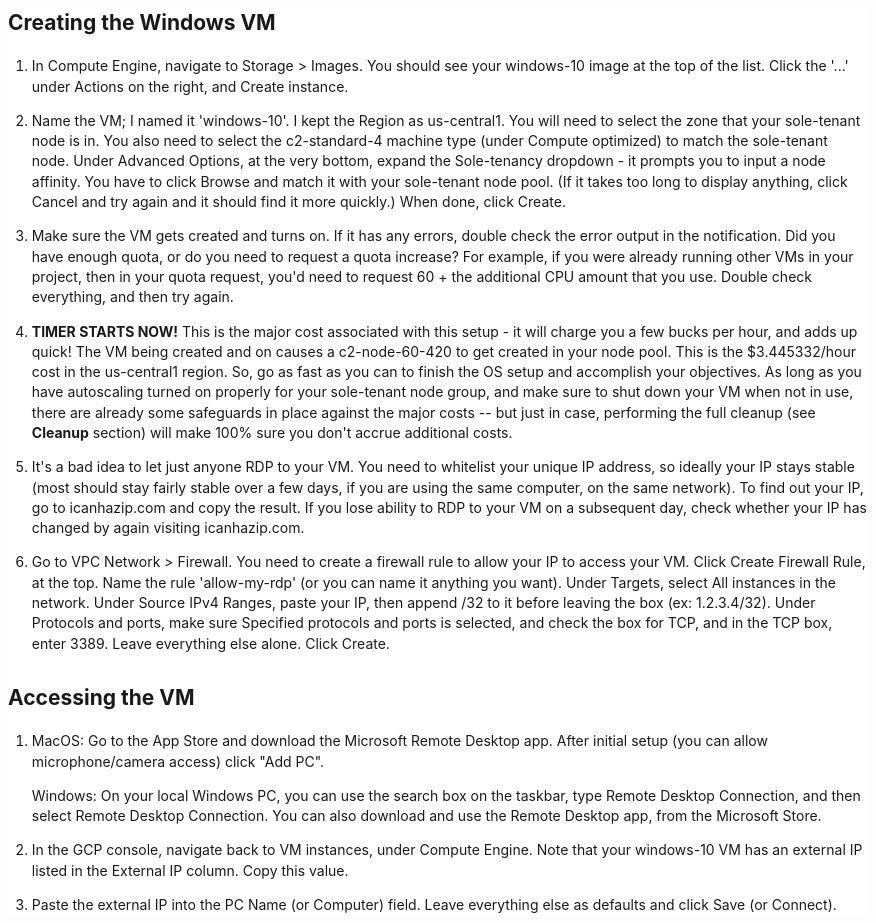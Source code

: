 
## Creating the Windows VM

1. In Compute Engine, navigate to Storage > Images. You should see your windows-10 image at the top of the list. Click the '...' under Actions on the right, and Create instance.

2. Name the VM; I named it 'windows-10'. I kept the Region as us-central1. You will need to select the zone that your sole-tenant node is in. You also need to select the c2-standard-4 machine type (under Compute optimized) to match the sole-tenant node. Under Advanced Options, at the very bottom, expand the Sole-tenancy dropdown - it prompts you to input a node affinity. You have to click Browse and match it with your sole-tenant node pool. (If it takes too long to display anything, click Cancel and try again and it should find it more quickly.) When done, click Create.

3. Make sure the VM gets created and turns on. If it has any errors, double check the error output in the notification. Did you have enough quota, or do you need to request a quota increase? For example, if you were already running other VMs in your project, then in your quota request, you'd need to request 60 + the additional CPU amount that you use. Double check everything, and then try again.

4. **TIMER STARTS NOW!** This is the major cost associated with this setup - it will charge you a few bucks per hour, and adds up quick! The VM being created and on causes a c2-node-60-420 to get created in your node pool. This is the $3.445332/hour cost in the us-central1 region. So, go as fast as you can to finish the OS setup and accomplish your objectives. As long as you have autoscaling turned on properly for your sole-tenant node group, and make sure to shut down your VM when not in use, there are already some safeguards in place against the major costs -- but just in case, performing the full cleanup (see **Cleanup** section) will make 100% sure you don't accrue additional costs.

5. It's a bad idea to let just anyone RDP to your VM. You need to whitelist your unique IP address, so ideally your IP stays stable (most should stay fairly stable over a few days, if you are using the same computer, on the same network). To find out your IP, go to icanhazip.com and copy the result. If you lose ability to RDP to your VM on a subsequent day, check whether your IP has changed by again visiting icanhazip.com.

6. Go to VPC Network > Firewall. You need to create a firewall rule to allow your IP to access your VM. Click Create Firewall Rule, at the top. Name the rule 'allow-my-rdp' (or you can name it anything you want). Under Targets, select All instances in the network. Under Source IPv4 Ranges, paste your IP, then append /32 to it before leaving the box (ex: 1.2.3.4/32). Under Protocols and ports, make sure Specified protocols and ports is selected, and check the box for TCP, and in the TCP box, enter 3389. Leave everything else alone. Click Create.


## Accessing the VM

1. MacOS: Go to the App Store and download the Microsoft Remote Desktop app. After initial setup (you can allow microphone/camera access) click "Add PC".

   Windows: On your local Windows PC, you can use the search box on the taskbar, type Remote Desktop Connection, and then select Remote Desktop Connection. You can also download and use the Remote Desktop app, from the Microsoft Store.

3. In the GCP console, navigate back to VM instances, under Compute Engine. Note that your windows-10 VM has an external IP listed in the External IP column. Copy this value.

4. Paste the external IP into the PC Name (or Computer) field. Leave everything else as defaults and click Save (or Connect).
